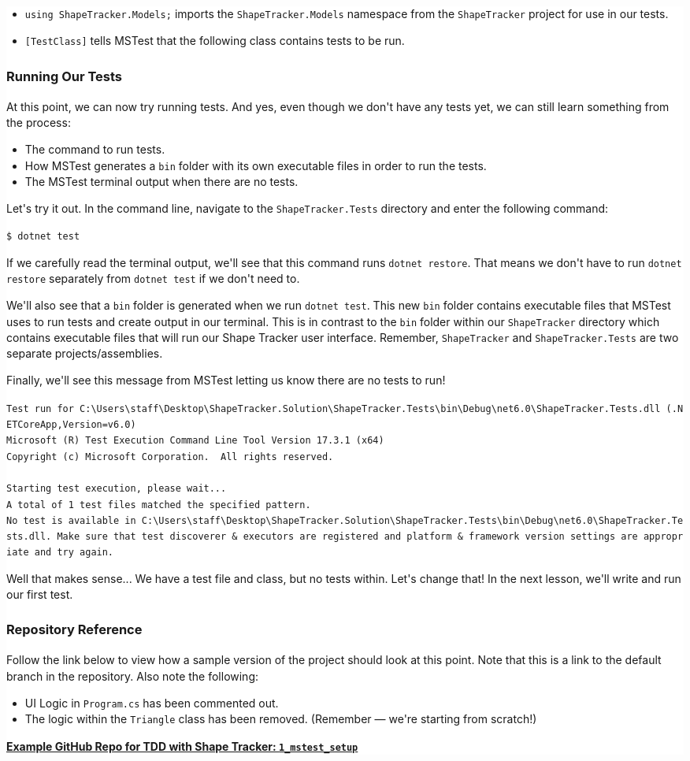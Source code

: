 * `using ShapeTracker.Models;` imports the `ShapeTracker.Models` namespace from the `ShapeTracker` project for use in our tests.

* `[TestClass]` tells MSTest that the following class contains tests to be run.

### Running Our Tests

At this point, we can now try running tests. And yes, even though we don't have any tests yet, we can still learn something from the process: 

* The command to run tests.
* How MSTest generates a `bin` folder with its own executable files in order to run the tests. 
* The MSTest terminal output when there are no tests.

Let's try it out. In the command line, navigate to the `ShapeTracker.Tests` directory and enter the following command:

```
$ dotnet test
```

If we carefully read the terminal output, we'll see that this command runs `dotnet restore`. That means we don't have to run `dotnet restore` separately from `dotnet test` if we don't need to. 

We'll also see that a `bin` folder is generated when we run `dotnet test`. This new `bin` folder contains executable files that MSTest uses to run tests and create output in our terminal. This is in contrast to the `bin` folder within our `ShapeTracker` directory which contains executable files that will run our Shape Tracker user interface. Remember, `ShapeTracker` and `ShapeTracker.Tests` are two separate projects/assemblies.

Finally, we'll see this message from MSTest letting us know there are no tests to run!

```
Test run for C:\Users\staff\Desktop\ShapeTracker.Solution\ShapeTracker.Tests\bin\Debug\net6.0\ShapeTracker.Tests.dll (.NETCoreApp,Version=v6.0)
Microsoft (R) Test Execution Command Line Tool Version 17.3.1 (x64)
Copyright (c) Microsoft Corporation.  All rights reserved.

Starting test execution, please wait...
A total of 1 test files matched the specified pattern.
No test is available in C:\Users\staff\Desktop\ShapeTracker.Solution\ShapeTracker.Tests\bin\Debug\net6.0\ShapeTracker.Tests.dll. Make sure that test discoverer & executors are registered and platform & framework version settings are appropriate and try again.
```

Well that makes sense... We have a test file and class, but no tests within. Let's change that! In the next lesson, we'll write and run our first test.

### Repository Reference

Follow the link below to view how a sample version of the project should look at this point. Note that this is a link to the default branch in the repository. Also note the following:

* UI Logic in `Program.cs` has been commented out. 
* The logic within the `Triangle` class has been removed. (Remember — we're starting from scratch!)

**[<i class="glyphicon glyphicon-folder-open"></i> Example GitHub Repo for TDD with Shape Tracker: `1_mstest_setup`](https://github.com/epicodus-lessons/prework-TDD-with-shape-tracker-csharp-net6)**